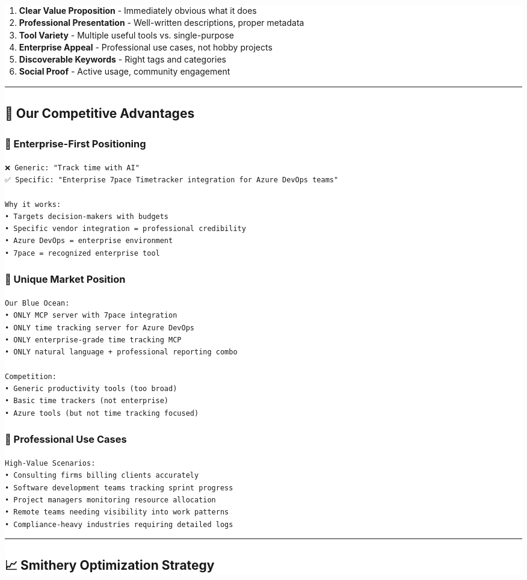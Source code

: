 1. **Clear Value Proposition** - Immediately obvious what it does
2. **Professional Presentation** - Well-written descriptions, proper metadata
3. **Tool Variety** - Multiple useful tools vs. single-purpose
4. **Enterprise Appeal** - Professional use cases, not hobby projects
5. **Discoverable Keywords** - Right tags and categories
6. **Social Proof** - Active usage, community engagement

---

## 🚀 **Our Competitive Advantages**

### **🏢 Enterprise-First Positioning**

```
❌ Generic: "Track time with AI"
✅ Specific: "Enterprise 7pace Timetracker integration for Azure DevOps teams"

Why it works:
• Targets decision-makers with budgets
• Specific vendor integration = professional credibility
• Azure DevOps = enterprise environment
• 7pace = recognized enterprise tool
```

### **🎯 Unique Market Position**

```
Our Blue Ocean:
• ONLY MCP server with 7pace integration
• ONLY time tracking server for Azure DevOps
• ONLY enterprise-grade time tracking MCP
• ONLY natural language + professional reporting combo

Competition:
• Generic productivity tools (too broad)
• Basic time trackers (not enterprise)
• Azure tools (but not time tracking focused)
```

### **💼 Professional Use Cases**

```
High-Value Scenarios:
• Consulting firms billing clients accurately
• Software development teams tracking sprint progress
• Project managers monitoring resource allocation
• Remote teams needing visibility into work patterns
• Compliance-heavy industries requiring detailed logs
```

---

## 📈 **Smithery Optimization Strategy**
